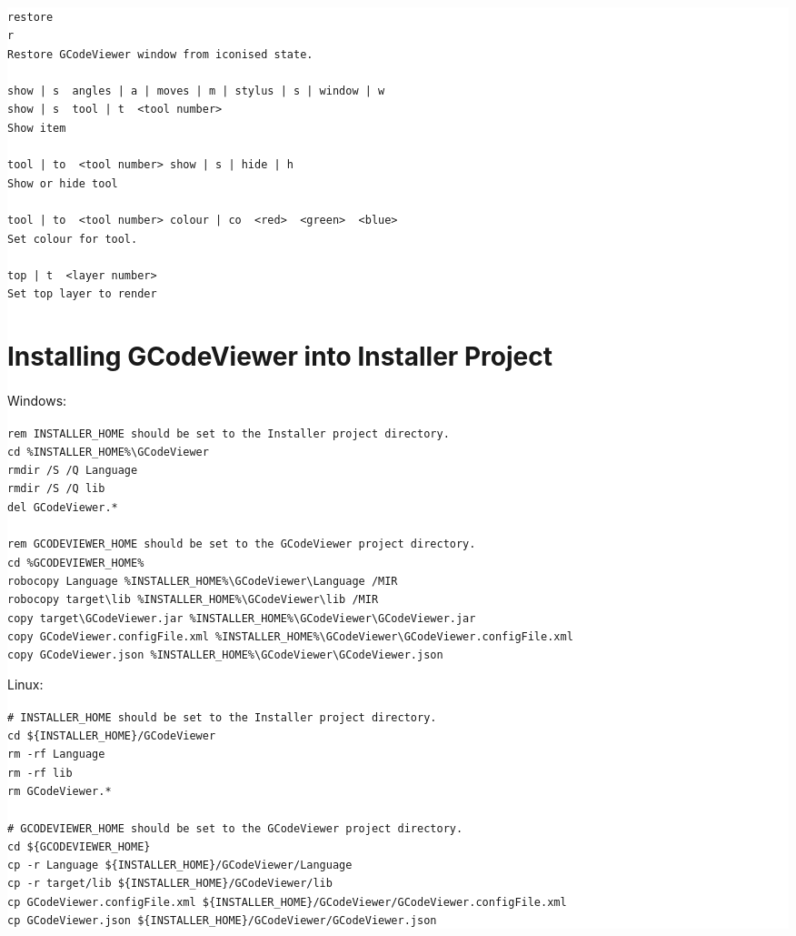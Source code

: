 	restore
	r
	Restore GCodeViewer window from iconised state.

	show | s  angles | a | moves | m | stylus | s | window | w
	show | s  tool | t  <tool number>
	Show item

	tool | to  <tool number> show | s | hide | h
	Show or hide tool
	
	tool | to  <tool number> colour | co  <red>  <green>  <blue>
	Set colour for tool.

	top | t  <layer number>
	Set top layer to render
	
Installing GCodeViewer into Installer Project
=============================================

Windows:

	rem INSTALLER_HOME should be set to the Installer project directory.
	cd %INSTALLER_HOME%\GCodeViewer
	rmdir /S /Q Language
	rmdir /S /Q lib
	del GCodeViewer.*
	
	rem GCODEVIEWER_HOME should be set to the GCodeViewer project directory.
	cd %GCODEVIEWER_HOME%
	robocopy Language %INSTALLER_HOME%\GCodeViewer\Language /MIR
	robocopy target\lib %INSTALLER_HOME%\GCodeViewer\lib /MIR
	copy target\GCodeViewer.jar %INSTALLER_HOME%\GCodeViewer\GCodeViewer.jar
	copy GCodeViewer.configFile.xml %INSTALLER_HOME%\GCodeViewer\GCodeViewer.configFile.xml
	copy GCodeViewer.json %INSTALLER_HOME%\GCodeViewer\GCodeViewer.json

Linux:

	# INSTALLER_HOME should be set to the Installer project directory.
	cd ${INSTALLER_HOME}/GCodeViewer
	rm -rf Language
	rm -rf lib
	rm GCodeViewer.*
	
	# GCODEVIEWER_HOME should be set to the GCodeViewer project directory.
	cd ${GCODEVIEWER_HOME}
	cp -r Language ${INSTALLER_HOME}/GCodeViewer/Language
	cp -r target/lib ${INSTALLER_HOME}/GCodeViewer/lib
	cp GCodeViewer.configFile.xml ${INSTALLER_HOME}/GCodeViewer/GCodeViewer.configFile.xml
	cp GCodeViewer.json ${INSTALLER_HOME}/GCodeViewer/GCodeViewer.json

